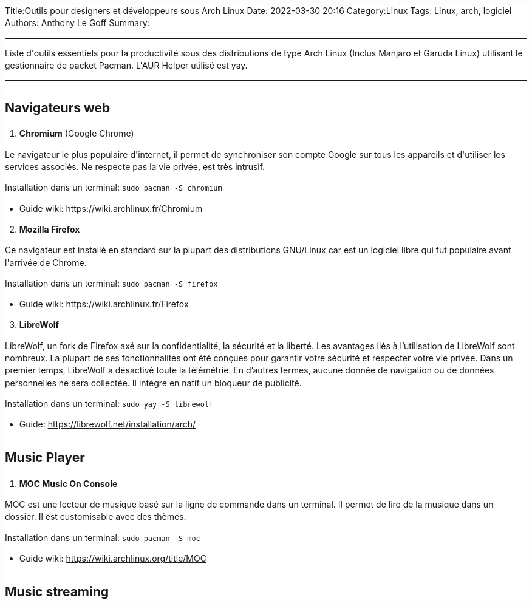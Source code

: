 Title:Outils pour designers et développeurs sous Arch Linux
Date: 2022-03-30 20:16
Category:Linux
Tags: Linux, arch, logiciel
Authors: Anthony Le Goff
Summary:


---
Liste d'outils essentiels pour la productivité sous des distributions de type Arch Linux (Inclus Manjaro et Garuda Linux) utilisant le gestionnaire de packet Pacman. L'AUR Helper utilisé est yay.

---
## Navigateurs web

1. **Chromium** (Google Chrome)

Le navigateur le plus populaire d'internet, il permet de synchroniser son compte Google sur tous les appareils et d'utiliser les services associés. Ne respecte pas la vie privée, est très intrusif.

Installation dans un terminal: `sudo pacman -S chromium`

* Guide wiki: https://wiki.archlinux.fr/Chromium

2. **Mozilla Firefox**

Ce navigateur est installé en standard sur la plupart des distributions GNU/Linux car est un logiciel libre qui fut populaire avant l'arrivée de Chrome.

Installation dans un terminal: `sudo pacman -S firefox`

* Guide wiki: https://wiki.archlinux.fr/Firefox

3. **LibreWolf**

LibreWolf, un fork de Firefox axé sur la confidentialité, la sécurité et la liberté. Les avantages liés à l’utilisation de LibreWolf sont nombreux. La plupart de ses fonctionnalités ont été conçues pour garantir votre sécurité et respecter votre vie privée. Dans un premier temps, LibreWolf a désactivé toute la télémétrie. En d’autres termes, aucune donnée de navigation ou de données personnelles ne sera collectée. Il intègre en natif un bloqueur de publicité.

Installation dans un terminal: `sudo yay -S librewolf`

* Guide: https://librewolf.net/installation/arch/

## Music Player

1. **MOC Music On Console**

MOC est une lecteur de musique basé sur la ligne de commande dans un terminal. Il permet de lire de la musique dans un dossier. Il est customisable avec des thèmes.

Installation dans un terminal: `sudo pacman -S moc`

* Guide wiki: https://wiki.archlinux.org/title/MOC

## Music streaming
